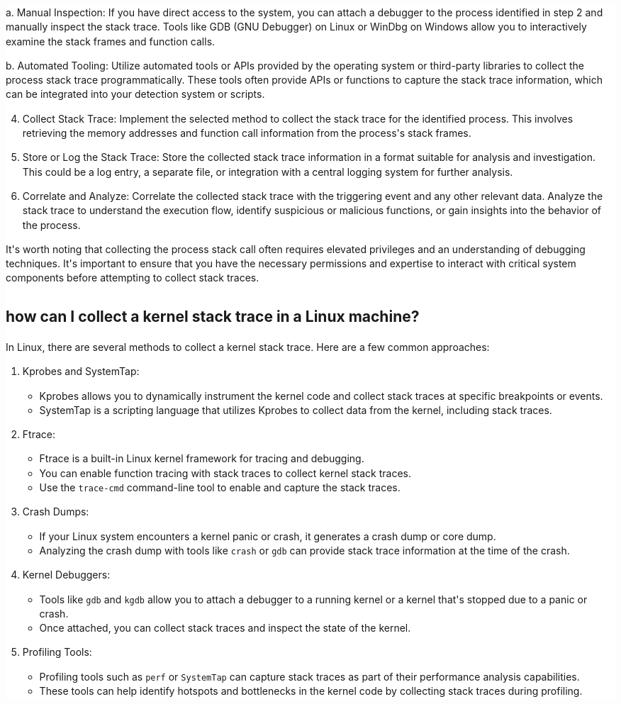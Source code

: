    a. Manual Inspection: If you have direct access to the system, you can attach a debugger to the process identified in step 2 and manually inspect the stack trace. Tools like GDB (GNU Debugger) on Linux or WinDbg on Windows allow you to interactively examine the stack frames and function calls.

   b. Automated Tooling: Utilize automated tools or APIs provided by the operating system or third-party libraries to collect the process stack trace programmatically. These tools often provide APIs or functions to capture the stack trace information, which can be integrated into your detection system or scripts.

4. Collect Stack Trace: Implement the selected method to collect the stack trace for the identified process. This involves retrieving the memory addresses and function call information from the process's stack frames.

5. Store or Log the Stack Trace: Store the collected stack trace information in a format suitable for analysis and investigation. This could be a log entry, a separate file, or integration with a central logging system for further analysis.

6. Correlate and Analyze: Correlate the collected stack trace with the triggering event and any other relevant data. Analyze the stack trace to understand the execution flow, identify suspicious or malicious functions, or gain insights into the behavior of the process.

It's worth noting that collecting the process stack call often requires elevated privileges and an understanding of debugging techniques. It's important to ensure that you have the necessary permissions and expertise to interact with critical system components before attempting to collect stack traces.

## how can I collect a kernel stack trace in a Linux machine?

In Linux, there are several methods to collect a kernel stack trace. Here are a few common approaches:

1. Kprobes and SystemTap:
   - Kprobes allows you to dynamically instrument the kernel code and collect stack traces at specific breakpoints or events.
   - SystemTap is a scripting language that utilizes Kprobes to collect data from the kernel, including stack traces.

2. Ftrace:
   - Ftrace is a built-in Linux kernel framework for tracing and debugging.
   - You can enable function tracing with stack traces to collect kernel stack traces.
   - Use the `trace-cmd` command-line tool to enable and capture the stack traces.

3. Crash Dumps:
   - If your Linux system encounters a kernel panic or crash, it generates a crash dump or core dump.
   - Analyzing the crash dump with tools like `crash` or `gdb` can provide stack trace information at the time of the crash.

4. Kernel Debuggers:
   - Tools like `gdb` and `kgdb` allow you to attach a debugger to a running kernel or a kernel that's stopped due to a panic or crash.
   - Once attached, you can collect stack traces and inspect the state of the kernel.

5. Profiling Tools:
   - Profiling tools such as `perf` or `SystemTap` can capture stack traces as part of their performance analysis capabilities.
   - These tools can help identify hotspots and bottlenecks in the kernel code by collecting stack traces during profiling.
